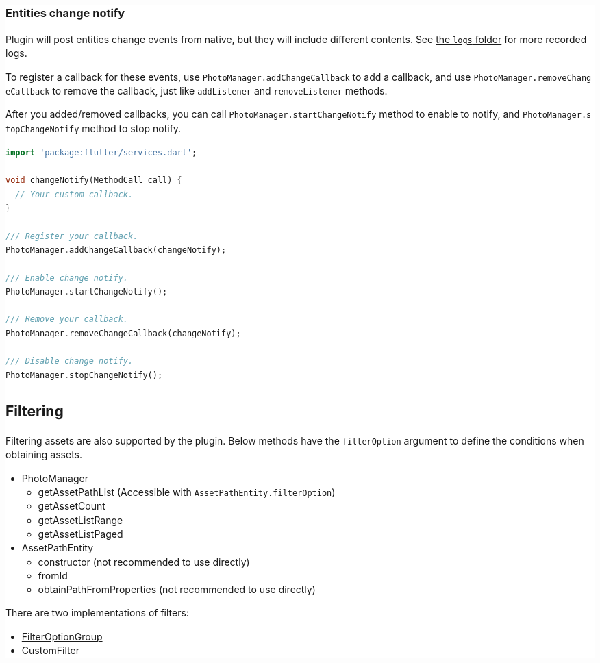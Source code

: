 ### Entities change notify

Plugin will post entities change events from native,
but they will include different contents.
See [the `logs` folder](log) for more recorded logs.

To register a callback for these events, use
`PhotoManager.addChangeCallback` to add a callback,
and use `PhotoManager.removeChangeCallback` to remove the callback,
just like `addListener` and `removeListener` methods.

After you added/removed callbacks, you can call
`PhotoManager.startChangeNotify` method to enable to notify,
and `PhotoManager.stopChangeNotify` method to stop notify.

```dart
import 'package:flutter/services.dart';

void changeNotify(MethodCall call) {
  // Your custom callback.
}

/// Register your callback.
PhotoManager.addChangeCallback(changeNotify);

/// Enable change notify.
PhotoManager.startChangeNotify();

/// Remove your callback.
PhotoManager.removeChangeCallback(changeNotify);

/// Disable change notify.
PhotoManager.stopChangeNotify();
```

## Filtering

Filtering assets are also supported by the plugin.
Below methods have the `filterOption` argument to define the conditions when obtaining assets.

- PhotoManager
  - getAssetPathList (Accessible with `AssetPathEntity.filterOption`)
  - getAssetCount
  - getAssetListRange
  - getAssetListPaged
- AssetPathEntity
  - constructor (not recommended to use directly)
  - fromId
  - obtainPathFromProperties (not recommended to use directly)

There are two implementations of filters:

- [FilterOptionGroup](#filteroptiongroup)
- [CustomFilter](#customfilter)
